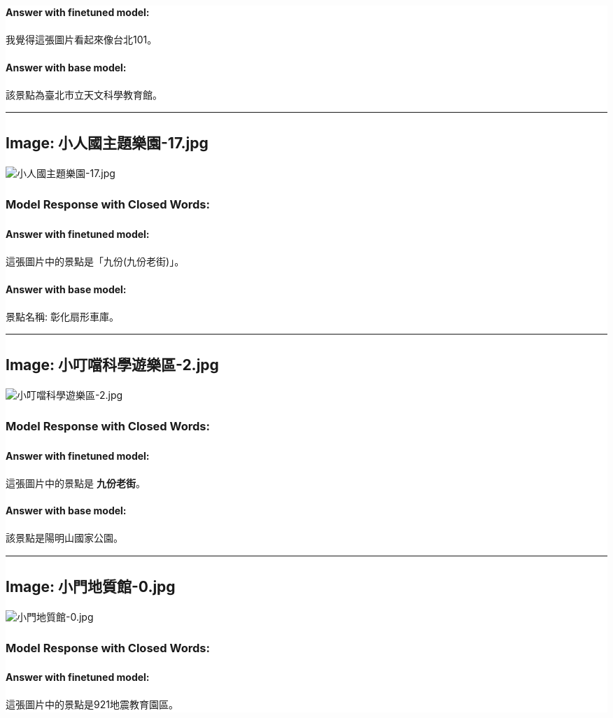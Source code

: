 #### Answer with finetuned model:
我覺得這張圖片看起來像台北101。


#### Answer with base model:
該景點為臺北市立天文科學教育館。


---

## Image: 小人國主題樂園-17.jpg

![小人國主題樂園-17.jpg](../images/小人國主題樂園-17.jpg)

### Model Response with Closed Words:

#### Answer with finetuned model:
這張圖片中的景點是「九份(九份老街)」。


#### Answer with base model:
景點名稱: 彰化扇形車庫。


---

## Image: 小叮噹科學遊樂區-2.jpg

![小叮噹科學遊樂區-2.jpg](../images/小叮噹科學遊樂區-2.jpg)

### Model Response with Closed Words:

#### Answer with finetuned model:
這張圖片中的景點是 **九份老街**。


#### Answer with base model:
該景點是陽明山國家公園。


---

## Image: 小門地質館-0.jpg

![小門地質館-0.jpg](../images/小門地質館-0.jpg)

### Model Response with Closed Words:

#### Answer with finetuned model:
這張圖片中的景點是921地震教育園區。


